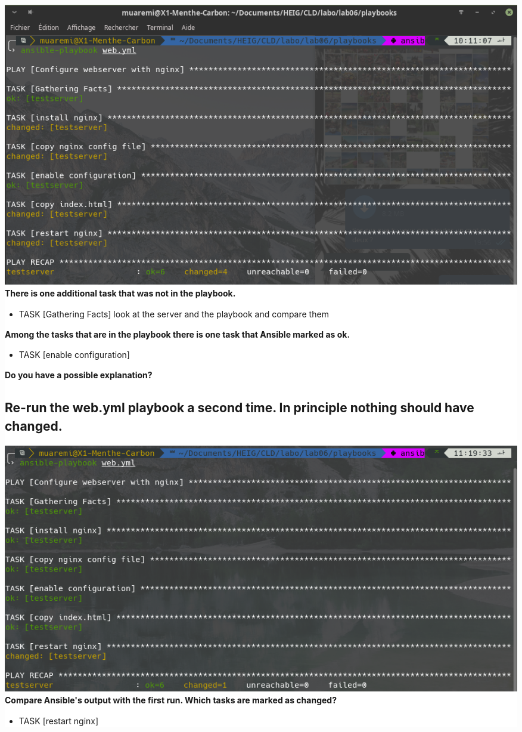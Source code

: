 ![First run of the ansible-playbook](./img/Task4_5.png "First run of the ansible-playbook")
__There is one additional task that was not in the playbook.__
  - TASK [Gathering Facts] look at the server and the playbook and compare them

__Among the tasks that are in the playbook there is one task that Ansible marked as ok.__
- TASK [enable configuration] 

__Do you have a possible explanation?__

## Re-run the web.yml playbook a second time. In principle nothing should have changed. 
![Second run of the ansible, without changes](./img/Task5_2.png "Second run of the ansible, without changes")
__Compare Ansible's output with the first run. Which tasks are marked as changed?__
- TASK [restart nginx]
